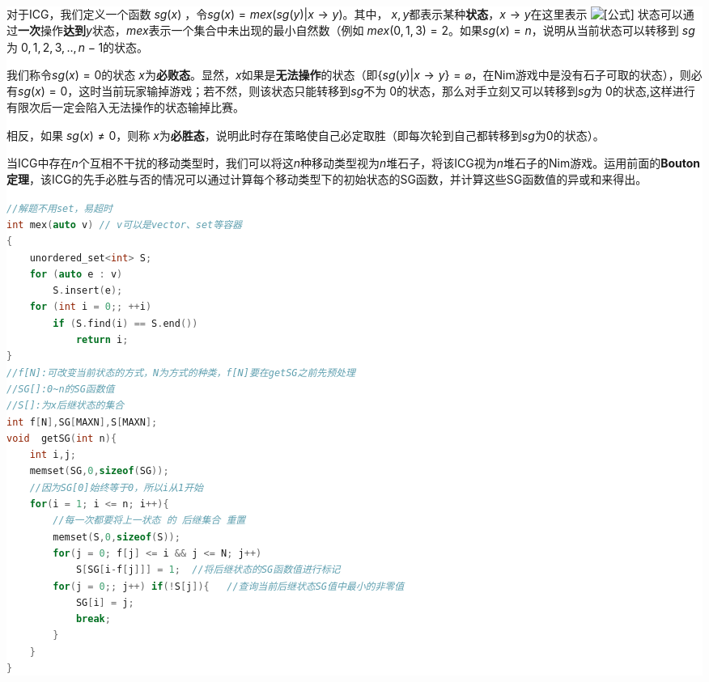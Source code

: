 对于ICG，我们定义一个函数 $sg(x)$ ，令$sg(x)=mex({sg(y)|x\rightarrow y})$。其中，  $x,y$都表示某种**状态**，$x\rightarrow y$在这里表示 ![[公式]](https://www.zhihu.com/equation?tex=x) 状态可以通过**一次**操作**达到**$y$状态，$mex$表示一个集合中未出现的最小自然数（例如 $mex({0,1,3})=2$。如果$sg(x)=n$，说明从当前状态可以转移到 $sg$为 $0,1,2,3,..,n-1$的状态。

我们称令$sg(x)=0$的状态 $x$为**必败态**。显然，$x$如果是**无法操作**的状态（即$\{sg(y)|x\rightarrow y\}=\varnothing$，在Nim游戏中是没有石子可取的状态），则必有$sg(x)=0$，这时当前玩家输掉游戏；若不然，则该状态只能转移到$sg$不为 0的状态，那么对手立刻又可以转移到$sg$为 0的状态,这样进行有限次后一定会陷入无法操作的状态输掉比赛。

相反，如果 $sg(x)\neq0$，则称 $x$为**必胜态**，说明此时存在策略使自己必定取胜（即每次轮到自己都转移到$sg$为0的状态）。

当ICG中存在$n$个互相不干扰的移动类型时，我们可以将这$n$种移动类型视为$n$堆石子，将该ICG视为$n$堆石子的Nim游戏。运用前面的**Bouton定理**，该ICG的先手必胜与否的情况可以通过计算每个移动类型下的初始状态的SG函数，并计算这些SG函数值的异或和来得出。

```cpp
//解题不用set，易超时
int mex(auto v) // v可以是vector、set等容器 
{
    unordered_set<int> S;
    for (auto e : v)
        S.insert(e);
    for (int i = 0;; ++i)
        if (S.find(i) == S.end())
            return i;
}
//f[N]:可改变当前状态的方式，N为方式的种类，f[N]要在getSG之前先预处理
//SG[]:0~n的SG函数值
//S[]:为x后继状态的集合
int f[N],SG[MAXN],S[MAXN];
void  getSG(int n){
    int i,j;
    memset(SG,0,sizeof(SG));
    //因为SG[0]始终等于0，所以i从1开始
    for(i = 1; i <= n; i++){
        //每一次都要将上一状态 的 后继集合 重置
        memset(S,0,sizeof(S));
        for(j = 0; f[j] <= i && j <= N; j++)
            S[SG[i-f[j]]] = 1;  //将后继状态的SG函数值进行标记
        for(j = 0;; j++) if(!S[j]){   //查询当前后继状态SG值中最小的非零值
            SG[i] = j;
            break;
        }
    }
}
```

